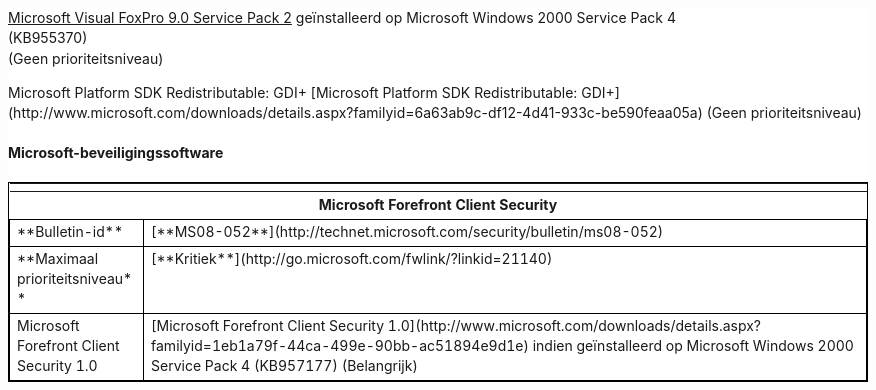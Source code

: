 [Microsoft Visual FoxPro 9.0 Service Pack 2](http://www.microsoft.com/downloads/details.aspx?familyid=36957f47-9d8b-477d-bd60-5959e5a2eafa) geïnstalleerd op Microsoft Windows 2000 Service Pack 4  
(KB955370)  
(Geen prioriteitsniveau)
</td>
</tr>
<tr class="alternateRow">
<td style="border:1px solid black;">
Microsoft Platform SDK Redistributable: GDI+
</td>
<td style="border:1px solid black;">
[Microsoft Platform SDK Redistributable: GDI+](http://www.microsoft.com/downloads/details.aspx?familyid=6a63ab9c-df12-4d41-933c-be590feaa05a)  
(Geen prioriteitsniveau)
</td>
</tr>
</table>
 

#### Microsoft-beveiligingssoftware

 
<table style="border:1px solid black;">
<tr class="thead">
<th>
</th>
<th>
</th>
</tr>
<tr>
<th colspan="2">
Microsoft Forefront Client Security
</th>
</tr>
<tr>
<td style="border:1px solid black;">
**Bulletin-id**
</td>
<td style="border:1px solid black;">
[**MS08-052**](http://technet.microsoft.com/security/bulletin/ms08-052)
</td>
</tr>
<tr class="alternateRow">
<td style="border:1px solid black;">
**Maximaal prioriteitsniveau**
</td>
<td style="border:1px solid black;">
[**Kritiek**](http://go.microsoft.com/fwlink/?linkid=21140)
</td>
</tr>
<tr>
<td style="border:1px solid black;">
Microsoft Forefront Client Security 1.0
</td>
<td style="border:1px solid black;">
[Microsoft Forefront Client Security 1.0](http://www.microsoft.com/downloads/details.aspx?familyid=1eb1a79f-44ca-499e-90bb-ac51894e9d1e) indien geïnstalleerd op Microsoft Windows 2000 Service Pack 4  
(KB957177)  
(Belangrijk)
</td>
</tr>
</table>
 